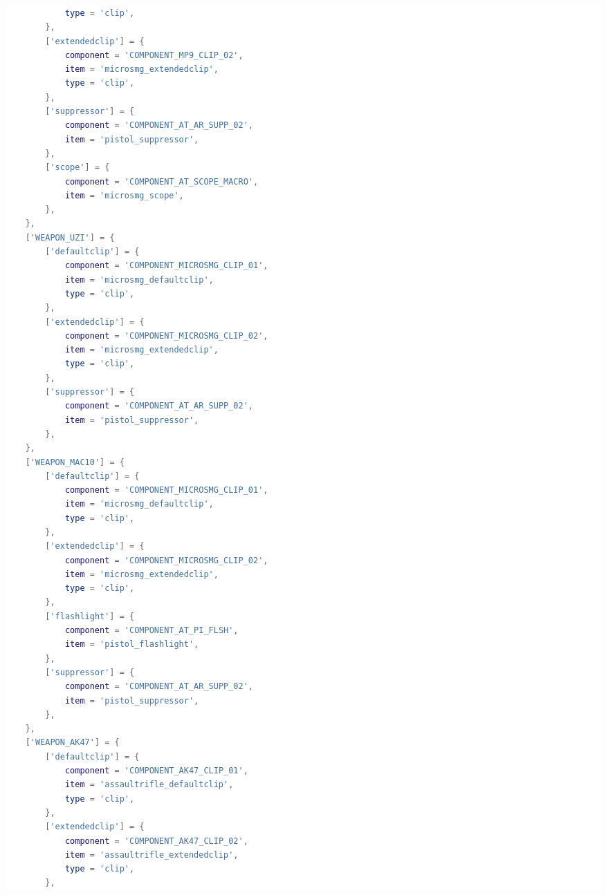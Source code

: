 ```lua
            type = 'clip',
        },
        ['extendedclip'] = {
            component = 'COMPONENT_MP9_CLIP_02',
            item = 'microsmg_extendedclip',
            type = 'clip',
        },
        ['suppressor'] = {
            component = 'COMPONENT_AT_AR_SUPP_02',
            item = 'pistol_suppressor',
        },
        ['scope'] = {
            component = 'COMPONENT_AT_SCOPE_MACRO',
            item = 'microsmg_scope',
        },
    },
    ['WEAPON_UZI'] = {
        ['defaultclip'] = {
            component = 'COMPONENT_MICROSMG_CLIP_01',
            item = 'microsmg_defaultclip',
            type = 'clip',
        },
        ['extendedclip'] = {
            component = 'COMPONENT_MICROSMG_CLIP_02',
            item = 'microsmg_extendedclip',
            type = 'clip',
        },
        ['suppressor'] = {
            component = 'COMPONENT_AT_AR_SUPP_02',
            item = 'pistol_suppressor',
        },
    },
    ['WEAPON_MAC10'] = {
        ['defaultclip'] = {
            component = 'COMPONENT_MICROSMG_CLIP_01',
            item = 'microsmg_defaultclip',
            type = 'clip',
        },
        ['extendedclip'] = {
            component = 'COMPONENT_MICROSMG_CLIP_02',
            item = 'microsmg_extendedclip',
            type = 'clip',
        },
        ['flashlight'] = {
            component = 'COMPONENT_AT_PI_FLSH',
            item = 'pistol_flashlight',
        },
        ['suppressor'] = {
            component = 'COMPONENT_AT_AR_SUPP_02',
            item = 'pistol_suppressor',
        },
    },
    ['WEAPON_AK47'] = {
        ['defaultclip'] = {
            component = 'COMPONENT_AK47_CLIP_01',
            item = 'assaultrifle_defaultclip',
            type = 'clip',
        },
        ['extendedclip'] = {
            component = 'COMPONENT_AK47_CLIP_02',
            item = 'assaultrifle_extendedclip',
            type = 'clip',
        },
```
